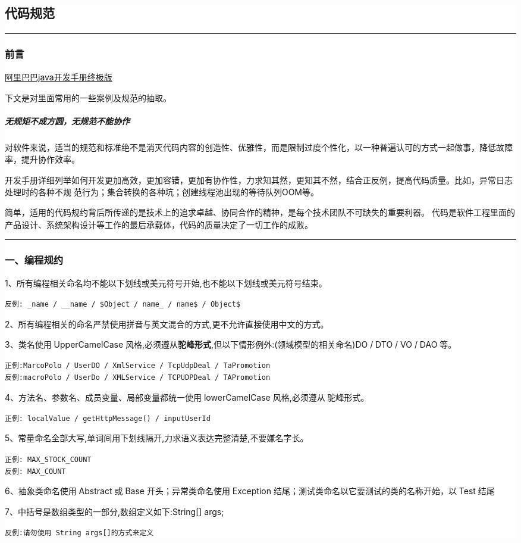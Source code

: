 ## 代码规范

---

### 前言

[阿里巴巴java开发手册终极版](https://m.aliyun.com/yunqi//articles/215726?from=groupmessage&isappinstalled=0&utm_content=m_23665)

下文是对里面常用的一些案例及规范的抽取。

##### 无规矩不成方圆，无规范不能协作

对软件来说，适当的规范和标准绝不是消灭代码内容的创造性、优雅性，而是限制过度个性化，以一种普遍认可的方式一起做事，降低故障率，提升协作效率。

开发手册详细列举如何开发更加高效，更加容错，更加有协作性，力求知其然，更知其不然，结合正反例，提高代码质量。比如，异常日志处理时的各种不规
范行为；集合转换的各种坑；创建线程池出现的等待队列OOM等。

简单，适用的代码规约背后所传递的是技术上的追求卓越、协同合作的精神，是每个技术团队不可缺失的重要利器。
代码是软件工程里面的产品设计、系统架构设计等工作的最后承载体，代码的质量决定了一切工作的成败。

---


### 一、编程规约


1、所有编程相关命名均不能以下划线或美元符号开始,也不能以下划线或美元符号结束。 

```
反例: _name / __name / $Object / name_ / name$ / Object$
```

2、所有编程相关的命名严禁使用拼音与英文混合的方式,更不允许直接使用中文的方式。 

3、类名使用 UpperCamelCase 风格,必须遵从**驼峰形式**,但以下情形例外:(领域模型的相关命名)DO / DTO / VO / DAO 等。

```
正例:MarcoPolo / UserDO / XmlService / TcpUdpDeal / TaPromotion
反例:macroPolo / UserDo / XMLService / TCPUDPDeal / TAPromotion
```

4、方法名、参数名、成员变量、局部变量都统一使用 lowerCamelCase 风格,必须遵从 驼峰形式。

```
正例: localValue / getHttpMessage() / inputUserId

```

5、常量命名全部大写,单词间用下划线隔开,力求语义表达完整清楚,不要嫌名字长。

```
正例: MAX_STOCK_COUNT
反例: MAX_COUNT
```
6、抽象类命名使用 Abstract 或 Base 开头；异常类命名使用 Exception 结尾；测试类命名以它要测试的类的名称开始，以 Test 结尾

7、中括号是数组类型的一部分,数组定义如下:String[] args; 

```
反例:请勿使用 String args[]的方式来定义
```
